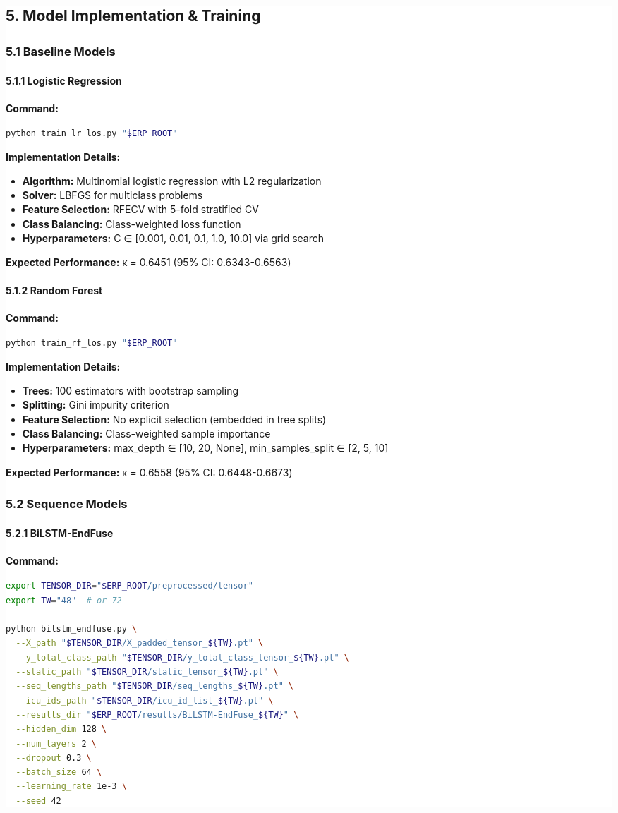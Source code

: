 
## 5. Model Implementation & Training

### 5.1 Baseline Models

#### 5.1.1 Logistic Regression

**Command:**
```bash
python train_lr_los.py "$ERP_ROOT"
```

**Implementation Details:**
- **Algorithm:** Multinomial logistic regression with L2 regularization
- **Solver:** LBFGS for multiclass problems
- **Feature Selection:** RFECV with 5-fold stratified CV
- **Class Balancing:** Class-weighted loss function
- **Hyperparameters:** C ∈ [0.001, 0.01, 0.1, 1.0, 10.0] via grid search

**Expected Performance:** κ = 0.6451 (95% CI: 0.6343-0.6563)

#### 5.1.2 Random Forest

**Command:**
```bash
python train_rf_los.py "$ERP_ROOT"
```

**Implementation Details:**
- **Trees:** 100 estimators with bootstrap sampling
- **Splitting:** Gini impurity criterion
- **Feature Selection:** No explicit selection (embedded in tree splits)
- **Class Balancing:** Class-weighted sample importance
- **Hyperparameters:** max_depth ∈ [10, 20, None], min_samples_split ∈ [2, 5, 10]

**Expected Performance:** κ = 0.6558 (95% CI: 0.6448-0.6673)

### 5.2 Sequence Models

#### 5.2.1 BiLSTM-EndFuse

**Command:**
```bash
export TENSOR_DIR="$ERP_ROOT/preprocessed/tensor"
export TW="48"  # or 72

python bilstm_endfuse.py \
  --X_path "$TENSOR_DIR/X_padded_tensor_${TW}.pt" \
  --y_total_class_path "$TENSOR_DIR/y_total_class_tensor_${TW}.pt" \
  --static_path "$TENSOR_DIR/static_tensor_${TW}.pt" \
  --seq_lengths_path "$TENSOR_DIR/seq_lengths_${TW}.pt" \
  --icu_ids_path "$TENSOR_DIR/icu_id_list_${TW}.pt" \
  --results_dir "$ERP_ROOT/results/BiLSTM-EndFuse_${TW}" \
  --hidden_dim 128 \
  --num_layers 2 \
  --dropout 0.3 \
  --batch_size 64 \
  --learning_rate 1e-3 \
  --seed 42
```
